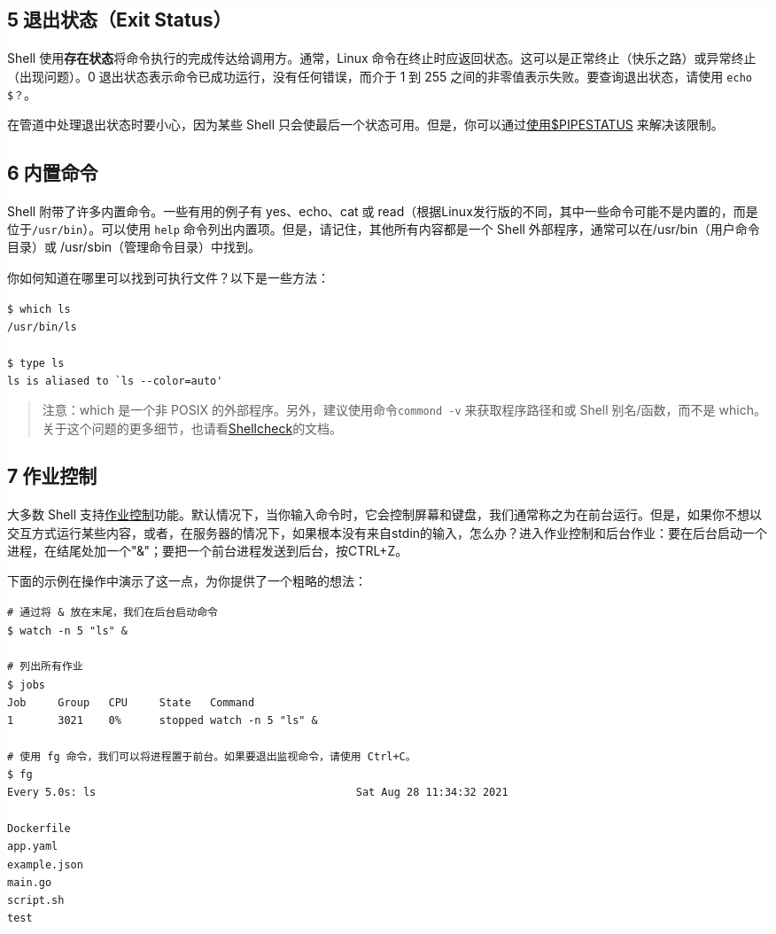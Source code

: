 ## 5 退出状态（Exit Status）

Shell 使用**存在状态**将命令执行的完成传达给调用方。通常，Linux 命令在终止时应返回状态。这可以是正常终止（快乐之路）或异常终止（出现问题）。0 退出状态表示命令已成功运行，没有任何错误，而介于 1 到 255 之间的非零值表示失败。要查询退出状态，请使用 `echo $？`。

在管道中处理退出状态时要小心，因为某些 Shell 只会使最后一个状态可用。但是，你可以通过[使用$PIPESTATUS](https://www.Shellscript.sh/tips/pipestatus/) 来解决该限制。

## 6 内置命令

Shell 附带了许多内置命令。一些有用的例子有 yes、echo、cat 或 read（根据Linux发行版的不同，其中一些命令可能不是内置的，而是位于`/usr/bin`）。可以使用 `help` 命令列出内置项。但是，请记住，其他所有内容都是一个 Shell 外部程序，通常可以在/usr/bin（用户命令目录）或 /usr/sbin（管理命令目录）中找到。

你如何知道在哪里可以找到可执行文件？以下是一些方法：

```shell
$ which ls
/usr/bin/ls

$ type ls
ls is aliased to `ls --color=auto'
```

>注意：which 是一个非 POSIX 的外部程序。另外，建议使用命令`commond -v` 来获取程序路径和或 Shell 别名/函数，而不是 which。关于这个问题的更多细节，也请看[Shellcheck](https://github.com/koalaman/Shellcheck/wiki/SC2230)的文档。

## 7 作业控制

大多数 Shell 支持[作业控制](https://www.digitalocean.com/community/tutorials/how-to-use-bash-s-job-control-to-manage-foreground-and-background-processes)功能。默认情况下，当你输入命令时，它会控制屏幕和键盘，我们通常称之为在前台运行。但是，如果你不想以交互方式运行某些内容，或者，在服务器的情况下，如果根本没有来自stdin的输入，怎么办？进入作业控制和后台作业：要在后台启动一个进程，在结尾处加一个"&"；要把一个前台进程发送到后台，按CTRL+Z。

下面的示例在操作中演示了这一点，为你提供了一个粗略的想法：

```shell
# 通过将 & 放在末尾，我们在后台启动命令
$ watch -n 5 "ls" & 

# 列出所有作业
$ jobs 
Job     Group   CPU     State   Command
1       3021    0%      stopped watch -n 5 "ls" &

# 使用 fg 命令，我们可以将进程置于前台。如果要退出监视命令，请使用 Ctrl+C。
$ fg 
Every 5.0s: ls                                         Sat Aug 28 11:34:32 2021

Dockerfile
app.yaml
example.json
main.go
script.sh
test     
```
